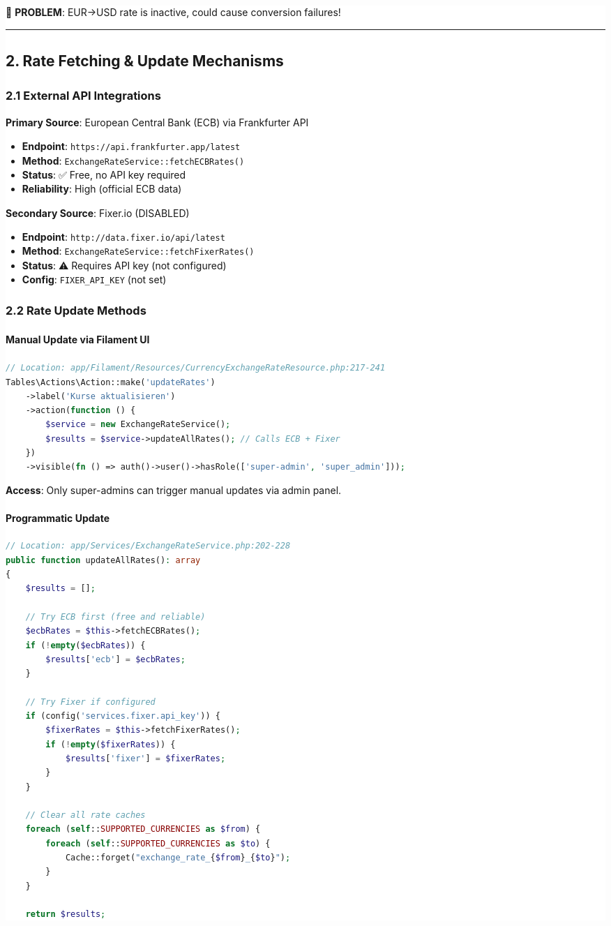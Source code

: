 🚨 **PROBLEM**: EUR→USD rate is inactive, could cause conversion failures!

---

## 2. Rate Fetching & Update Mechanisms

### 2.1 External API Integrations

**Primary Source**: European Central Bank (ECB) via Frankfurter API
- **Endpoint**: `https://api.frankfurter.app/latest`
- **Method**: `ExchangeRateService::fetchECBRates()`
- **Status**: ✅ Free, no API key required
- **Reliability**: High (official ECB data)

**Secondary Source**: Fixer.io (DISABLED)
- **Endpoint**: `http://data.fixer.io/api/latest`
- **Method**: `ExchangeRateService::fetchFixerRates()`
- **Status**: ⚠️ Requires API key (not configured)
- **Config**: `FIXER_API_KEY` (not set)

### 2.2 Rate Update Methods

#### Manual Update via Filament UI
```php
// Location: app/Filament/Resources/CurrencyExchangeRateResource.php:217-241
Tables\Actions\Action::make('updateRates')
    ->label('Kurse aktualisieren')
    ->action(function () {
        $service = new ExchangeRateService();
        $results = $service->updateAllRates(); // Calls ECB + Fixer
    })
    ->visible(fn () => auth()->user()->hasRole(['super-admin', 'super_admin']));
```

**Access**: Only super-admins can trigger manual updates via admin panel.

#### Programmatic Update
```php
// Location: app/Services/ExchangeRateService.php:202-228
public function updateAllRates(): array
{
    $results = [];

    // Try ECB first (free and reliable)
    $ecbRates = $this->fetchECBRates();
    if (!empty($ecbRates)) {
        $results['ecb'] = $ecbRates;
    }

    // Try Fixer if configured
    if (config('services.fixer.api_key')) {
        $fixerRates = $this->fetchFixerRates();
        if (!empty($fixerRates)) {
            $results['fixer'] = $fixerRates;
        }
    }

    // Clear all rate caches
    foreach (self::SUPPORTED_CURRENCIES as $from) {
        foreach (self::SUPPORTED_CURRENCIES as $to) {
            Cache::forget("exchange_rate_{$from}_{$to}");
        }
    }

    return $results;
```